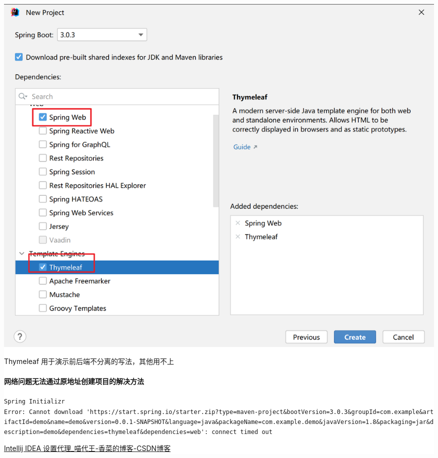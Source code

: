

![image-20230301140748479](img/image-20230301140748479.png)

Thymeleaf 用于演示前后端不分离的写法，其他用不上

#### 网络问题无法通过原地址创建项目的解决方法

```
Spring Initializr
Error: Cannot download 'https://start.spring.io/starter.zip?type=maven-project&bootVersion=3.0.3&groupId=com.example&artifactId=demo&name=demo&version=0.0.1-SNAPSHOT&language=java&packageName=com.example.demo&javaVersion=1.8&packaging=jar&description=demo&dependencies=thymeleaf&dependencies=web': connect timed out
```

[Intellij IDEA 设置代理_喵代王-香菜的博客-CSDN博客](https://blog.csdn.net/chen15369337607/article/details/103822464)
